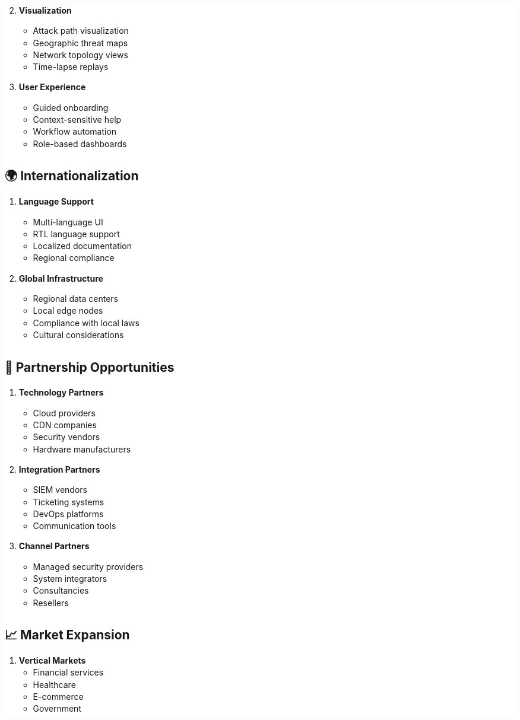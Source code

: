 2. **Visualization**
   - Attack path visualization
   - Geographic threat maps
   - Network topology views
   - Time-lapse replays

3. **User Experience**
   - Guided onboarding
   - Context-sensitive help
   - Workflow automation
   - Role-based dashboards

## 🌍 Internationalization

1. **Language Support**
   - Multi-language UI
   - RTL language support
   - Localized documentation
   - Regional compliance

2. **Global Infrastructure**
   - Regional data centers
   - Local edge nodes
   - Compliance with local laws
   - Cultural considerations

## 🤝 Partnership Opportunities

1. **Technology Partners**
   - Cloud providers
   - CDN companies
   - Security vendors
   - Hardware manufacturers

2. **Integration Partners**
   - SIEM vendors
   - Ticketing systems
   - DevOps platforms
   - Communication tools

3. **Channel Partners**
   - Managed security providers
   - System integrators
   - Consultancies
   - Resellers

## 📈 Market Expansion

1. **Vertical Markets**
   - Financial services
   - Healthcare
   - E-commerce
   - Government
